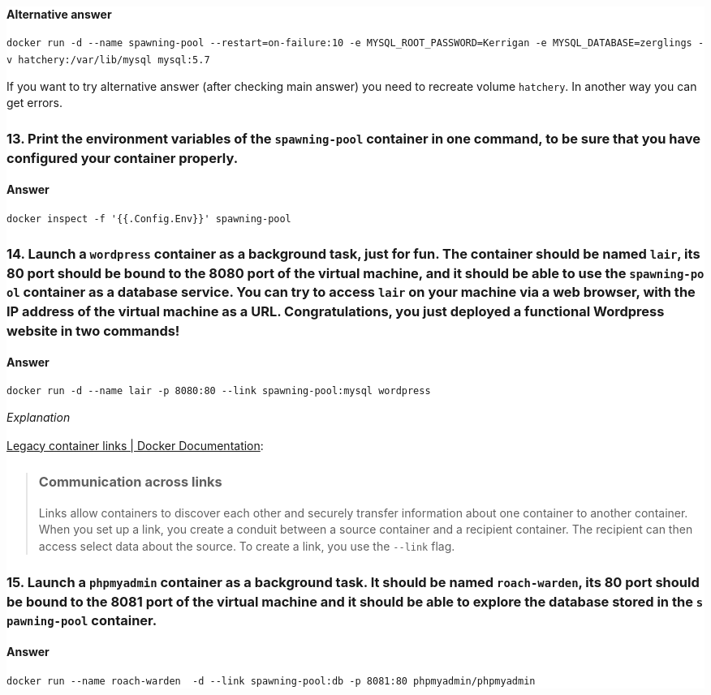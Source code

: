 **Alternative answer**

```
docker run -d --name spawning-pool --restart=on-failure:10 -e MYSQL_ROOT_PASSWORD=Kerrigan -e MYSQL_DATABASE=zerglings -v hatchery:/var/lib/mysql mysql:5.7
```

If you want to try alternative answer (after checking main answer) you need to recreate volume `hatchery`. In another way you can get errors.

### 13. Print the environment variables of the `spawning-pool` container in one command, to be sure that you have configured your container properly.

**Answer**

```
docker inspect -f '{{.Config.Env}}' spawning-pool
```

### 14. Launch a `wordpress` container as a background task, just for fun. The container should be named `lair`, its 80 port should be bound to the 8080 port of the virtual machine, and it should be able to use the `spawning-pool` container as a database service. You can try to access `lair` on your machine via a web browser, with the IP address of the virtual machine as a URL. Congratulations, you just deployed a functional Wordpress website in two commands!

**Answer**

```
docker run -d --name lair -p 8080:80 --link spawning-pool:mysql wordpress
```

_Explanation_

[Legacy container links | Docker Documentation](https://docs.docker.com/network/links/):

> ### Communication across links
> Links allow containers to discover each other and securely transfer information about one container to another container. When you set up a link, you create a conduit between a source container and a recipient container. The recipient can then access select data about the source. To create a link, you use the `--link` flag.

### 15. Launch a `phpmyadmin` container as a background task. It should be named `roach-warden`, its 80 port should be bound to the 8081 port of the virtual machine and it should be able to explore the database stored in the `spawning-pool` container.

**Answer**

```
docker run --name roach-warden  -d --link spawning-pool:db -p 8081:80 phpmyadmin/phpmyadmin
```
